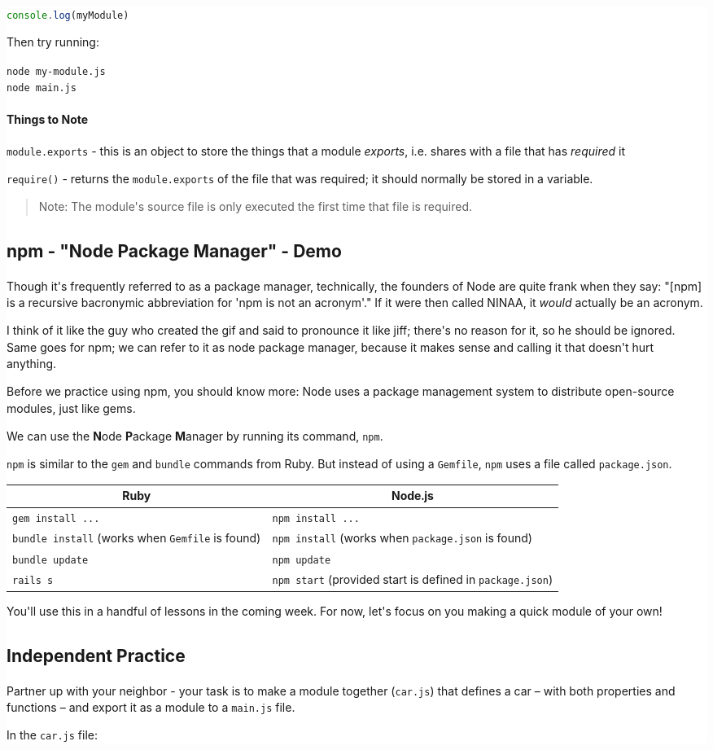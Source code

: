 ```js
console.log(myModule)
```

Then try running:
```
node my-module.js
node main.js
```

#### Things to Note

`module.exports` - this is an object to store the things that a module _exports_, i.e. shares with a file that has *required* it  

`require()` - returns the `module.exports` of the file that was required; it should normally be stored in a variable.

> Note: The module's source file is only executed the first time that file is required.

## npm - "Node Package Manager" - Demo 

Though it's frequently referred to as a package manager, technically, the founders of Node are quite frank when they say: "[npm] is a recursive bacronymic abbreviation for 'npm is not an acronym'." If it were then called NINAA, it _would_ actually be an acronym.  

I think of it like the guy who created the gif and said to pronounce it like jiff; there's no reason for it, so he should be ignored. Same goes for npm; we can refer to it as node package manager, because it makes sense and calling it that doesn't hurt anything.

Before we practice using npm, you should know more: Node uses a package management system to distribute open-source modules, just like gems.

We can use the **N**ode **P**ackage **M**anager by running its command, `npm`.

`npm` is similar to the `gem` and `bundle` commands from Ruby. But instead of using a `Gemfile`, `npm` uses a file called `package.json`.

| Ruby | Node.js |
| ---- | ------- |
| `gem install ... ` | `npm install ...` |
| `bundle install` (works when `Gemfile` is found) | `npm install` (works when `package.json` is found)|
| `bundle update` | `npm update` |
| `rails s` | `npm start` (provided start is defined in `package.json`) |

You'll use this in a handful of lessons in the coming week. For now, let's focus on you making a quick module of your own!

## Independent Practice

Partner up with your neighbor - your task is to make a module together (`car.js`) that defines a car – with both properties and functions – and export it as a module to a `main.js` file.

In the `car.js` file:
